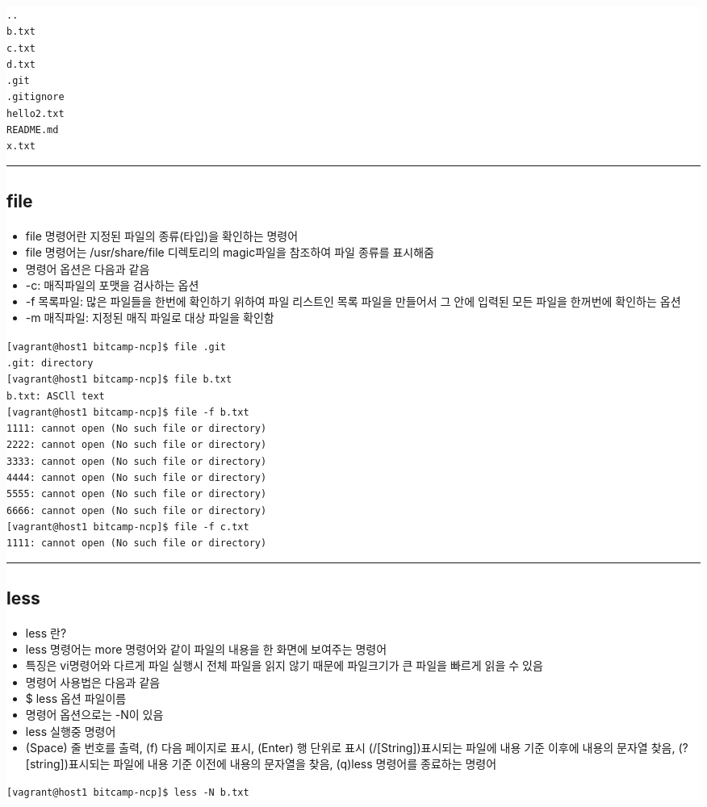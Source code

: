 ```
..
b.txt
c.txt
d.txt
.git
.gitignore
hello2.txt
README.md
x.txt
```

---

## file

* file 명령어란 지정된 파일의 종류(타입)을 확인하는 명령어
* file 명령어는 /usr/share/file 디렉토리의 magic파일을 참조하여 파일 종류를 표시해줌
* 명령어 옵션은 다음과 같음
* -c: 매직파일의 포맷을 검사하는 옵션
* -f 목록파일: 많은 파일들을 한번에 확인하기 위하여 파일 리스트인 목록 파일을 만들어서 그 안에 입력된 모든 파일을 한꺼번에 확인하는 옵션
* -m 매직파일: 지정된 매직 파일로 대상 파일을 확인함

```
[vagrant@host1 bitcamp-ncp]$ file .git
.git: directory
[vagrant@host1 bitcamp-ncp]$ file b.txt
b.txt: ASCll text
[vagrant@host1 bitcamp-ncp]$ file -f b.txt
1111: cannot open (No such file or directory)
2222: cannot open (No such file or directory)
3333: cannot open (No such file or directory)
4444: cannot open (No such file or directory)
5555: cannot open (No such file or directory)
6666: cannot open (No such file or directory)
[vagrant@host1 bitcamp-ncp]$ file -f c.txt
1111: cannot open (No such file or directory)
```
---
## less

* less 란?
* less 명령어는 more 명령어와 같이 파일의 내용을 한 화면에 보여주는 명령어
* 특징은 vi명령어와 다르게 파일 실행시 전체 파일을 읽지 않기 때문에 파일크기가 큰 파일을 빠르게 읽을 수 있음
* 명령어 사용법은 다음과 같음
* $ less 옵션 파일이름 
* 명령어 옵션으로는 -N이 있음
* less 실행중 명령어
* (Space) 줄 번호를 출력, (f) 다음 페이지로 표시, (Enter) 행 단위로 표시 (/[String])표시되는 파일에 내용 기준 이후에 내용의 문자열 찾음,  (?[string])표시되는 파일에 내용 기준 이전에 내용의 문자열을 찾음, (q)less 명령어를 종료하는 명령어

```
[vagrant@host1 bitcamp-ncp]$ less -N b.txt
```
